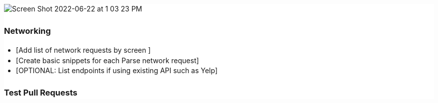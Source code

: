 <img width="1268" alt="Screen Shot 2022-06-22 at 1 03 23 PM" src="https://user-images.githubusercontent.com/89264306/175126326-e204f6fd-a2e1-4a64-8010-844b7d168127.png">


### Networking
- [Add list of network requests by screen ]
- [Create basic snippets for each Parse network request]
- [OPTIONAL: List endpoints if using existing API such as Yelp]

### Test Pull Requests
